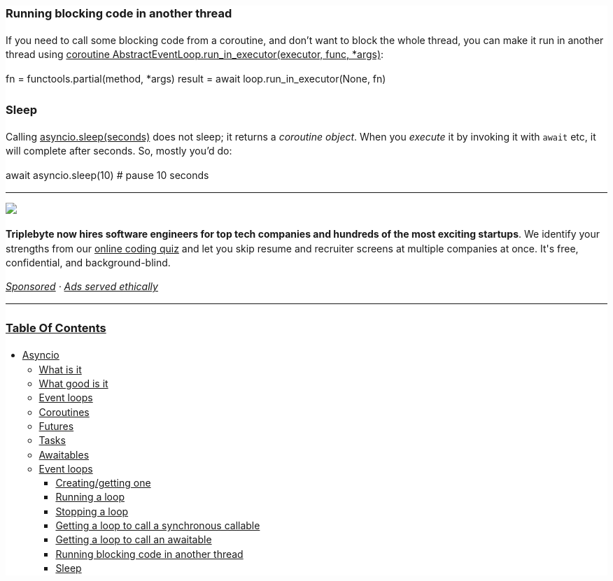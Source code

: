 ### Running blocking code in another thread[](http://cheat.readthedocs.io/en/latest/python/asyncio.html#running-blocking-code-in-another-thread "Permalink to this headline")

If you need to call some blocking code from a coroutine, and don’t want to block the whole thread, you can make it run in another thread using  [coroutine AbstractEventLoop.run_in_executor(executor, func, *args)](https://docs.python.org/3/library/asyncio-eventloop.html#asyncio.AbstractEventLoop.run_in_executor):

fn = functools.partial(method, *args)
result = await loop.run_in_executor(None, fn)

### Sleep[](http://cheat.readthedocs.io/en/latest/python/asyncio.html#sleep "Permalink to this headline")

Calling  [asyncio.sleep(seconds)](https://docs.python.org/3/library/asyncio-task.html#asyncio.sleep)  does not sleep; it returns a  _coroutine object_. When you  _execute_  it by invoking it with  `await`  etc, it will complete after  <seconds>  seconds. So, mostly you’d do:

await asyncio.sleep(10)  # pause 10 seconds

----------

[![](https://readthedocs.org/sustainability/view/155/26kFGk7Nxq2g/)](https://readthedocs.org/sustainability/click/155/26kFGk7Nxq2g/)

**Triplebyte now hires software engineers for top tech companies and hundreds of the most exciting startups**. We identify your strengths from our  [online coding quiz](https://readthedocs.org/sustainability/click/155/26kFGk7Nxq2g/)  and let you skip resume and recruiter screens at multiple companies at once. It's free, confidential, and background-blind.

_[Sponsored](https://readthedocs.org/sustainability/advertising/) · [Ads served ethically](https://docs.readthedocs.io/en/latest/ethical-advertising.html)_

----------

### [Table Of Contents](http://cheat.readthedocs.io/en/latest/index.html)

-   [Asyncio](http://cheat.readthedocs.io/en/latest/python/asyncio.html#)
    -   [What is it](http://cheat.readthedocs.io/en/latest/python/asyncio.html#what-is-it)
    -   [What good is it](http://cheat.readthedocs.io/en/latest/python/asyncio.html#what-good-is-it)
    -   [Event loops](http://cheat.readthedocs.io/en/latest/python/asyncio.html#event-loops)
    -   [Coroutines](http://cheat.readthedocs.io/en/latest/python/asyncio.html#coroutines)
    -   [Futures](http://cheat.readthedocs.io/en/latest/python/asyncio.html#futures)
    -   [Tasks](http://cheat.readthedocs.io/en/latest/python/asyncio.html#tasks)
    -   [Awaitables](http://cheat.readthedocs.io/en/latest/python/asyncio.html#awaitables)
    -   [Event loops](http://cheat.readthedocs.io/en/latest/python/asyncio.html#id2)
        -   [Creating/getting one](http://cheat.readthedocs.io/en/latest/python/asyncio.html#creating-getting-one)
        -   [Running a loop](http://cheat.readthedocs.io/en/latest/python/asyncio.html#running-a-loop)
        -   [Stopping a loop](http://cheat.readthedocs.io/en/latest/python/asyncio.html#stopping-a-loop)
        -   [Getting a loop to call a synchronous callable](http://cheat.readthedocs.io/en/latest/python/asyncio.html#getting-a-loop-to-call-a-synchronous-callable)
        -   [Getting a loop to call an awaitable](http://cheat.readthedocs.io/en/latest/python/asyncio.html#getting-a-loop-to-call-an-awaitable)
        -   [Running blocking code in another thread](http://cheat.readthedocs.io/en/latest/python/asyncio.html#running-blocking-code-in-another-thread)
        -   [Sleep](http://cheat.readthedocs.io/en/latest/python/asyncio.html#sleep)
